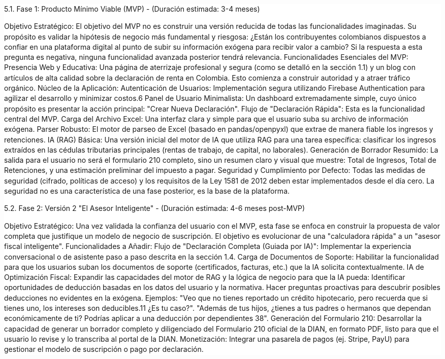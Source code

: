 5.1. Fase 1: Producto Mínimo Viable (MVP) - (Duración estimada: 3-4 meses)

Objetivo Estratégico: El objetivo del MVP no es construir una versión reducida de todas las funcionalidades imaginadas. Su propósito es validar la hipótesis de negocio más fundamental y riesgosa: ¿Están los contribuyentes colombianos dispuestos a confiar en una plataforma digital al punto de subir su información exógena para recibir valor a cambio? Si la respuesta a esta pregunta es negativa, ninguna funcionalidad avanzada posterior tendrá relevancia.
Funcionalidades Esenciales del MVP:
Presencia Web y Educativa: Una página de aterrizaje profesional y segura (como se detalló en la sección 1.1) y un blog con artículos de alta calidad sobre la declaración de renta en Colombia. Esto comienza a construir autoridad y a atraer tráfico orgánico.
Núcleo de la Aplicación:
Autenticación de Usuarios: Implementación segura utilizando Firebase Authentication para agilizar el desarrollo y minimizar costos.6
Panel de Usuario Minimalista: Un dashboard extremadamente simple, cuyo único propósito es presentar la acción principal: "Crear Nueva Declaración".
Flujo de "Declaración Rápida": Esta es la funcionalidad central del MVP.
Carga del Archivo Excel: Una interfaz clara y simple para que el usuario suba su archivo de información exógena.
Parser Robusto: El motor de parseo de Excel (basado en pandas/openpyxl) que extrae de manera fiable los ingresos y retenciones.
IA (RAG) Básica: Una versión inicial del motor de IA que utiliza RAG para una tarea específica: clasificar los ingresos extraídos en las cédulas tributarias principales (rentas de trabajo, de capital, no laborales).
Generación de Borrador Resumido: La salida para el usuario no será el formulario 210 completo, sino un resumen claro y visual que muestre: Total de Ingresos, Total de Retenciones, y una estimación preliminar del impuesto a pagar.
Seguridad y Cumplimiento por Defecto: Todas las medidas de seguridad (cifrado, políticas de acceso) y los requisitos de la Ley 1581 de 2012 deben estar implementados desde el día cero. La seguridad no es una característica de una fase posterior, es la base de la plataforma.

5.2. Fase 2: Versión 2 "El Asesor Inteligente" - (Duración estimada: 4-6 meses post-MVP)

Objetivo Estratégico: Una vez validada la confianza del usuario con el MVP, esta fase se enfoca en construir la propuesta de valor completa que justifique un modelo de negocio de suscripción. El objetivo es evolucionar de una "calculadora rápida" a un "asesor fiscal inteligente".
Funcionalidades a Añadir:
Flujo de "Declaración Completa (Guiada por IA)": Implementar la experiencia conversacional o de asistente paso a paso descrita en la sección 1.4.
Carga de Documentos de Soporte: Habilitar la funcionalidad para que los usuarios suban los documentos de soporte (certificados, facturas, etc.) que la IA solicita contextualmente.
IA de Optimización Fiscal: Expandir las capacidades del motor de RAG y la lógica de negocio para que la IA pueda:
Identificar oportunidades de deducción basadas en los datos del usuario y la normativa.
Hacer preguntas proactivas para descubrir posibles deducciones no evidentes en la exógena. Ejemplos: "Veo que no tienes reportado un crédito hipotecario, pero recuerda que si tienes uno, los intereses son deducibles.11 ¿Es tu caso?". "Además de tus hijos, ¿tienes a tus padres o hermanos que dependan económicamente de ti? Podrías aplicar a una deducción por dependientes 38".
Generación del Formulario 210: Desarrollar la capacidad de generar un borrador completo y diligenciado del Formulario 210 oficial de la DIAN, en formato PDF, listo para que el usuario lo revise y lo transcriba al portal de la DIAN.
Monetización: Integrar una pasarela de pagos (ej. Stripe, PayU) para gestionar el modelo de suscripción o pago por declaración.
